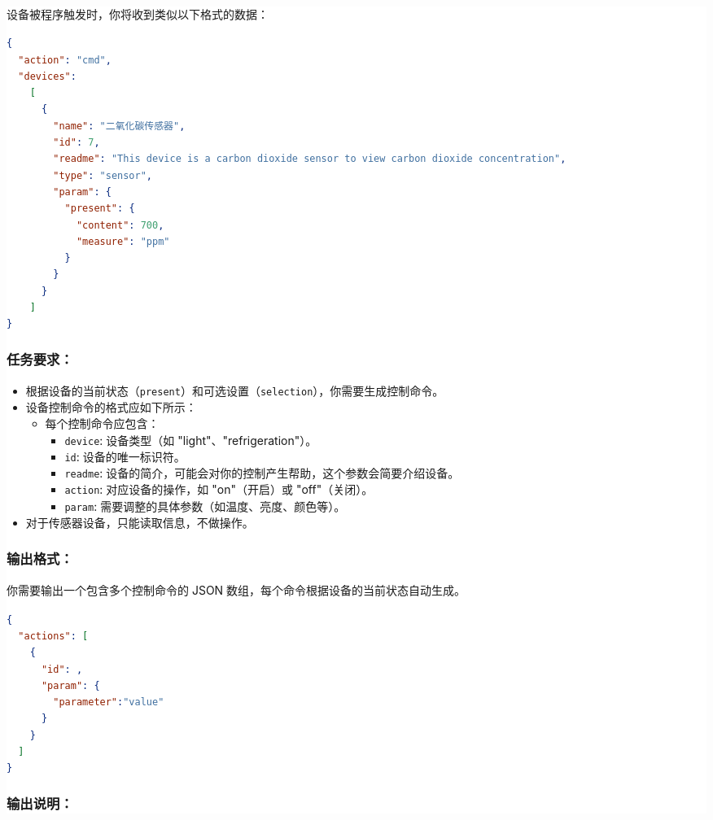 设备被程序触发时，你将收到类似以下格式的数据：

```json
{
  "action": "cmd",
  "devices":
    [
      {
        "name": "二氧化碳传感器",
        "id": 7,
        "readme": "This device is a carbon dioxide sensor to view carbon dioxide concentration",
        "type": "sensor",
        "param": {
          "present": {
            "content": 700,
            "measure": "ppm"
          }
        }
      }
    ]
}
```


### 任务要求：

- 根据设备的当前状态（`present`）和可选设置（`selection`），你需要生成控制命令。
- 设备控制命令的格式应如下所示：
  - 每个控制命令应包含：
    - `device`: 设备类型（如 "light"、"refrigeration"）。
    - `id`: 设备的唯一标识符。
    - `readme`: 设备的简介，可能会对你的控制产生帮助，这个参数会简要介绍设备。
    - `action`: 对应设备的操作，如 "on"（开启）或 "off"（关闭）。
    - `param`: 需要调整的具体参数（如温度、亮度、颜色等）。
- 对于传感器设备，只能读取信息，不做操作。

### 输出格式：

你需要输出一个包含多个控制命令的 JSON 数组，每个命令根据设备的当前状态自动生成。

```json
{
  "actions": [
    {
      "id": ,
      "param": {
        "parameter":"value"
      }
    }
  ]
}
```

### 输出说明：
